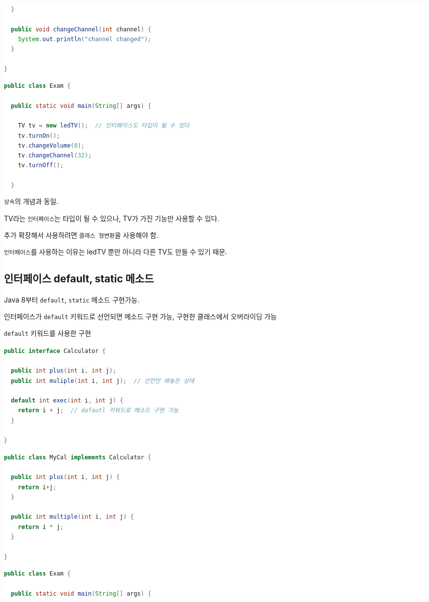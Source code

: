 ```java
  }
  
  public void changeChannel(int channel) {
    System.out.println("channel changed");
  }
  
}
```

```java
public class Exam {

  public static void main(String[] args) {
  
    TV tv = new ledTV();  // 인터페이스도 타입이 될 수 있다
    tv.turnOn();
    tv.changeVolume(8);
    tv.changeChannel(32);
    tv.turnOff();
    
  }
```
`상속`의 개념과 동일.

TV라는 `인터페이스`는 타입이 될 수 있으나, TV가 가진 기능만 사용할 수 있다.

추가 확장해서 사용하려면 `클래스 형변환`을 사용해야 함.

`인터페이스`를 사용하는 이유는 ledTV 뿐만 아니라 다른 TV도 만들 수 있기 때문.



## 인터페이스 default, static 메소드

Java 8부터 `default`, `static` 메소드 구현가능.

인터페이스가 `default` 키워드로 선언되면 메소드 구현 가능, 구현한 클래스에서 오버라이딩 가능

`default` 키워드를 사용한 구현
```java
public interface Calculator {

  public int plus(int i, int j);
  public int muliple(int i, int j);  // 선언만 해놓은 상태
  
  default int exec(int i, int j) {
    return i + j;  // dafautl 키워드로 메소드 구현 가능
  }

}
```
```java
public class MyCal implements Calculator {
  
  public int plus(int i, int j) {
    return i+j;
  }
  
  public int multiple(int i, int j) {
    return i * j;
  }
  
}
```
```java
public class Exam {

  public static void main(String[] args) {
```